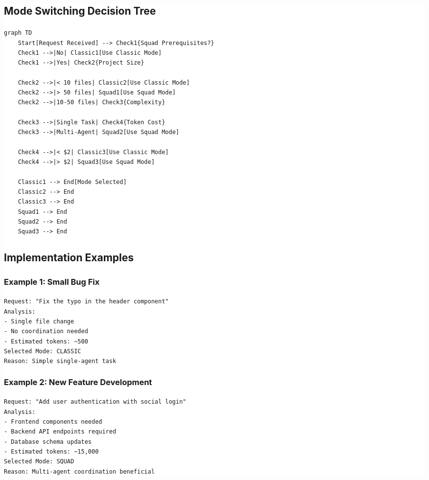 ## Mode Switching Decision Tree

```mermaid
graph TD
    Start[Request Received] --> Check1{Squad Prerequisites?}
    Check1 -->|No| Classic1[Use Classic Mode]
    Check1 -->|Yes| Check2{Project Size}
    
    Check2 -->|< 10 files| Classic2[Use Classic Mode]
    Check2 -->|> 50 files| Squad1[Use Squad Mode]
    Check2 -->|10-50 files| Check3{Complexity}
    
    Check3 -->|Single Task| Check4{Token Cost}
    Check3 -->|Multi-Agent| Squad2[Use Squad Mode]
    
    Check4 -->|< $2| Classic3[Use Classic Mode]
    Check4 -->|> $2| Squad3[Use Squad Mode]
    
    Classic1 --> End[Mode Selected]
    Classic2 --> End
    Classic3 --> End
    Squad1 --> End
    Squad2 --> End
    Squad3 --> End
```

## Implementation Examples

### Example 1: Small Bug Fix
```
Request: "Fix the typo in the header component"
Analysis:
- Single file change
- No coordination needed
- Estimated tokens: ~500
Selected Mode: CLASSIC
Reason: Simple single-agent task
```

### Example 2: New Feature Development
```
Request: "Add user authentication with social login"
Analysis:
- Frontend components needed
- Backend API endpoints required
- Database schema updates
- Estimated tokens: ~15,000
Selected Mode: SQUAD
Reason: Multi-agent coordination beneficial
```
